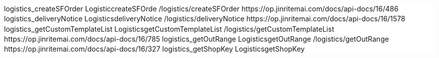    <td valign="center" style="font-weight:400;font-size: 11px;width:9504px;text-align:left;color:#000000;border-top:solid #000000 1px;border-right:solid #000000 1px;border-bottom:solid #000000 1px;border-left:solid #000000 1px;">logistics_createSFOrder</td>
   <td valign="center" style="font-weight:400;font-size: 11px;width:9504px;text-align:left;color:#000000;border-top:solid #000000 1px;border-right:solid #000000 1px;border-bottom:solid #000000 1px;border-left:solid #000000 1px;">LogisticcreateSFOrde</td>
   <td valign="center" style="font-weight:400;font-size: 11px;width:9792px;text-align:left;color:#000000;border-top:solid #000000 1px;border-right:solid #000000 1px;border-bottom:solid #000000 1px;border-left:solid #000000 1px;">/logistics/createSFOrder</td>
   <td valign="center" style="font-weight:400;font-size: 11px;width:13216px;text-align:left;color:#0000FF;border-top:solid #000000 1px;border-right:solid #000000 1px;border-bottom:solid #000000 1px;border-left:solid #000000 1px;">https://op.jinritemai.com/docs/api-docs/16/486</td>
  </tr>
  <tr height="13.5px">
   <td valign="center" style="font-weight:400;font-size: 11px;width:9504px;text-align:left;color:#000000;border-top:solid #000000 1px;border-right:solid #000000 1px;border-bottom:solid #000000 1px;border-left:solid #000000 1px;">logistics_deliveryNotice</td>
   <td valign="center" style="font-weight:400;font-size: 11px;width:9504px;text-align:left;color:#000000;border-top:solid #000000 1px;border-right:solid #000000 1px;border-bottom:solid #000000 1px;border-left:solid #000000 1px;">LogisticsdeliveryNotice</td>
   <td valign="center" style="font-weight:400;font-size: 11px;width:9792px;text-align:left;color:#000000;border-top:solid #000000 1px;border-right:solid #000000 1px;border-bottom:solid #000000 1px;border-left:solid #000000 1px;">/logistics/deliveryNotice</td>
   <td valign="center" style="font-weight:400;font-size: 11px;width:13216px;text-align:left;color:#0000FF;border-top:solid #000000 1px;border-right:solid #000000 1px;border-bottom:solid #000000 1px;border-left:solid #000000 1px;">https://op.jinritemai.com/docs/api-docs/16/1578</td>
  </tr>
  <tr height="13.5px">
   <td valign="center" style="font-weight:400;font-size: 11px;width:9504px;text-align:left;color:#000000;border-top:solid #000000 1px;border-right:solid #000000 1px;border-bottom:solid #000000 1px;border-left:solid #000000 1px;">logistics_getCustomTemplateList</td>
   <td valign="center" style="font-weight:400;font-size: 11px;width:9504px;text-align:left;color:#000000;border-top:solid #000000 1px;border-right:solid #000000 1px;border-bottom:solid #000000 1px;border-left:solid #000000 1px;">LogisticsgetCustomTemplateList</td>
   <td valign="center" style="font-weight:400;font-size: 11px;width:9792px;text-align:left;color:#000000;border-top:solid #000000 1px;border-right:solid #000000 1px;border-bottom:solid #000000 1px;border-left:solid #000000 1px;">/logistics/getCustomTemplateList</td>
   <td valign="center" style="font-weight:400;font-size: 11px;width:13216px;text-align:left;color:#0000FF;border-top:solid #000000 1px;border-right:solid #000000 1px;border-bottom:solid #000000 1px;border-left:solid #000000 1px;">https://op.jinritemai.com/docs/api-docs/16/785</td>
  </tr>
  <tr height="13.5px">
   <td valign="center" style="font-weight:400;font-size: 11px;width:9504px;text-align:left;color:#000000;border-top:solid #000000 1px;border-right:solid #000000 1px;border-bottom:solid #000000 1px;border-left:solid #000000 1px;">logistics_getOutRange</td>
   <td valign="center" style="font-weight:400;font-size: 11px;width:9504px;text-align:left;color:#000000;border-top:solid #000000 1px;border-right:solid #000000 1px;border-bottom:solid #000000 1px;border-left:solid #000000 1px;">LogisticsgetOutRange</td>
   <td valign="center" style="font-weight:400;font-size: 11px;width:9792px;text-align:left;color:#000000;border-top:solid #000000 1px;border-right:solid #000000 1px;border-bottom:solid #000000 1px;border-left:solid #000000 1px;">/logistics/getOutRange</td>
   <td valign="center" style="font-weight:400;font-size: 11px;width:13216px;text-align:left;color:#0000FF;border-top:solid #000000 1px;border-right:solid #000000 1px;border-bottom:solid #000000 1px;border-left:solid #000000 1px;">https://op.jinritemai.com/docs/api-docs/16/327</td>
  </tr>
  <tr height="13.5px">
   <td valign="center" style="font-weight:400;font-size: 11px;width:9504px;text-align:left;color:#000000;border-top:solid #000000 1px;border-right:solid #000000 1px;border-bottom:solid #000000 1px;border-left:solid #000000 1px;">logistics_getShopKey</td>
   <td valign="center" style="font-weight:400;font-size: 11px;width:9504px;text-align:left;color:#000000;border-top:solid #000000 1px;border-right:solid #000000 1px;border-bottom:solid #000000 1px;border-left:solid #000000 1px;">LogisticsgetShopKey</td>